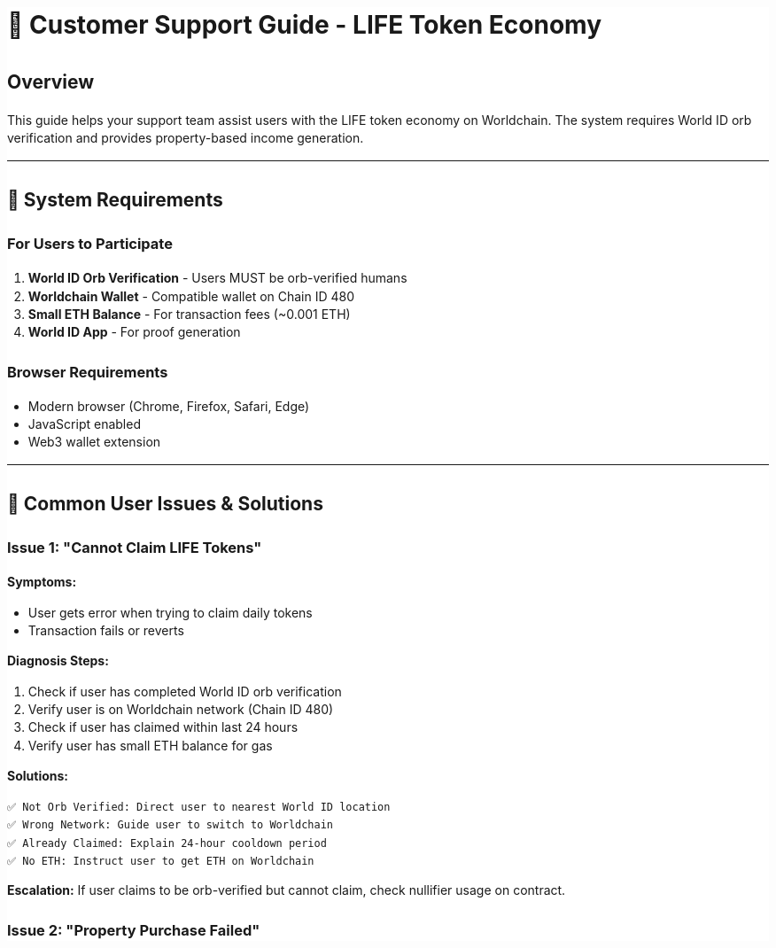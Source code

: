 # 🎯 Customer Support Guide - LIFE Token Economy

## Overview
This guide helps your support team assist users with the LIFE token economy on Worldchain. The system requires World ID orb verification and provides property-based income generation.

---

## 🔐 System Requirements

### For Users to Participate
1. **World ID Orb Verification** - Users MUST be orb-verified humans
2. **Worldchain Wallet** - Compatible wallet on Chain ID 480
3. **Small ETH Balance** - For transaction fees (~0.001 ETH)
4. **World ID App** - For proof generation

### Browser Requirements
- Modern browser (Chrome, Firefox, Safari, Edge)
- JavaScript enabled
- Web3 wallet extension

---

## 🚨 Common User Issues & Solutions

### Issue 1: "Cannot Claim LIFE Tokens"

**Symptoms:**
- User gets error when trying to claim daily tokens
- Transaction fails or reverts

**Diagnosis Steps:**
1. Check if user has completed World ID orb verification
2. Verify user is on Worldchain network (Chain ID 480)
3. Check if user has claimed within last 24 hours
4. Verify user has small ETH balance for gas

**Solutions:**
```
✅ Not Orb Verified: Direct user to nearest World ID location
✅ Wrong Network: Guide user to switch to Worldchain
✅ Already Claimed: Explain 24-hour cooldown period
✅ No ETH: Instruct user to get ETH on Worldchain
```

**Escalation:** If user claims to be orb-verified but cannot claim, check nullifier usage on contract.

### Issue 2: "Property Purchase Failed"
